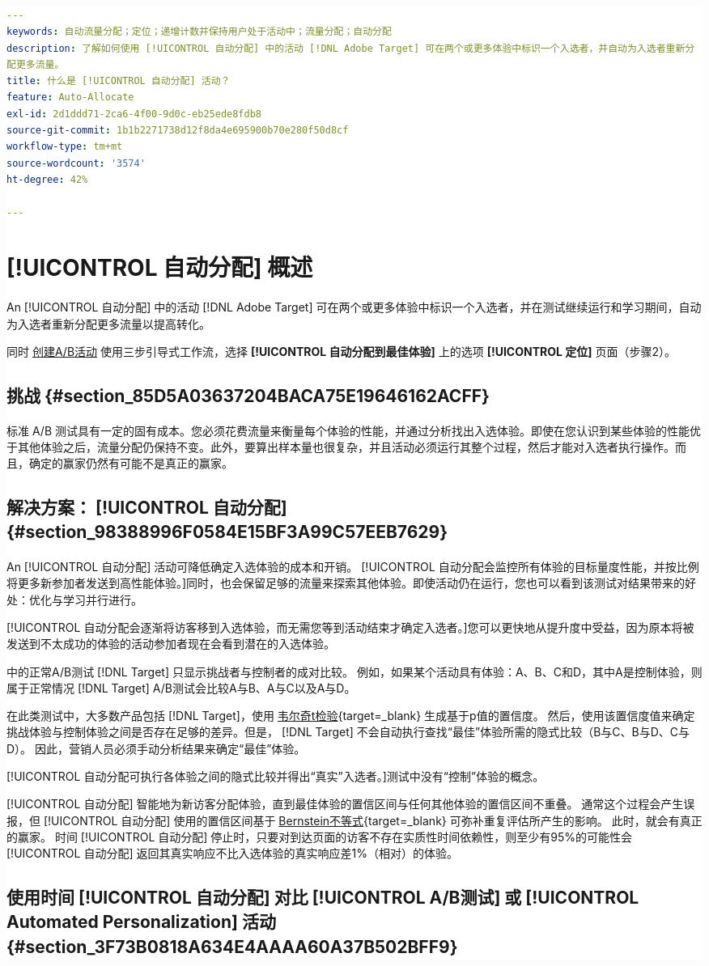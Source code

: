 ```yaml
---
keywords: 自动流量分配；定位；递增计数并保持用户处于活动中；流量分配；自动分配
description: 了解如何使用 [!UICONTROL 自动分配] 中的活动 [!DNL Adobe Target] 可在两个或更多体验中标识一个入选者，并自动为入选者重新分配更多流量。
title: 什么是 [!UICONTROL 自动分配] 活动？
feature: Auto-Allocate
exl-id: 2d1ddd71-2ca6-4f00-9d0c-eb25ede8fdb8
source-git-commit: 1b1b2271738d12f8da4e695900b70e280f50d8cf
workflow-type: tm+mt
source-wordcount: '3574'
ht-degree: 42%

---
```


# [!UICONTROL 自动分配] 概述

An [!UICONTROL 自动分配] 中的活动 [!DNL Adobe Target] 可在两个或更多体验中标识一个入选者，并在测试继续运行和学习期间，自动为入选者重新分配更多流量以提高转化。

同时 [创建A/B活动](/help/main/c-activities/t-test-ab/t-test-create-ab/test-create-ab.md) 使用三步引导式工作流，选择 **[!UICONTROL 自动分配到最佳体验]** 上的选项 **[!UICONTROL 定位]** 页面（步骤2）。

## 挑战 {#section_85D5A03637204BACA75E19646162ACFF}

标准 A/B 测试具有一定的固有成本。您必须花费流量来衡量每个体验的性能，并通过分析找出入选体验。即使在您认识到某些体验的性能优于其他体验之后，流量分配仍保持不变。此外，要算出样本量也很复杂，并且活动必须运行其整个过程，然后才能对入选者执行操作。而且，确定的赢家仍然有可能不是真正的赢家。

## 解决方案： [!UICONTROL 自动分配] {#section_98388996F0584E15BF3A99C57EEB7629}

An [!UICONTROL 自动分配] 活动可降低确定入选体验的成本和开销。 [!UICONTROL 自动分配会监控所有体验的目标量度性能，并按比例将更多新参加者发送到高性能体验。]同时，也会保留足够的流量来探索其他体验。即使活动仍在运行，您也可以看到该测试对结果带来的好处：优化与学习并行进行。

[!UICONTROL 自动分配会逐渐将访客移到入选体验，而无需您等到活动结束才确定入选者。]您可以更快地从提升度中受益，因为原本将被发送到不太成功的体验的活动参加者现在会看到潜在的入选体验。

中的正常A/B测试 [!DNL Target] 只显示挑战者与控制者的成对比较。 例如，如果某个活动具有体验：A、B、C和D，其中A是控制体验，则属于正常情况 [!DNL Target] A/B测试会比较A与B、A与C以及A与D。

在此类测试中，大多数产品包括 [!DNL Target]，使用 [韦尔奇t检验](https://en.wikipedia.org/wiki/Welch%27s_t-test){target=_blank} 生成基于p值的置信度。 然后，使用该置信度值来确定挑战体验与控制体验之间是否存在足够的差异。但是， [!DNL Target] 不会自动执行查找“最佳”体验所需的隐式比较（B与C、B与D、C与D）。 因此，营销人员必须手动分析结果来确定“最佳”体验。

[!UICONTROL 自动分配可执行各体验之间的隐式比较并得出“真实”入选者。]测试中没有“控制”体验的概念。

[!UICONTROL 自动分配] 智能地为新访客分配体验，直到最佳体验的置信区间与任何其他体验的置信区间不重叠。 通常这个过程会产生误报，但 [!UICONTROL 自动分配] 使用的置信区间基于 [Bernstein不等式](https://en.wikipedia.org/wiki/Bernstein_inequalities_%28probability_theory%29){target=_blank} 可弥补重复评估所产生的影响。 此时，就会有真正的赢家。 时间 [!UICONTROL 自动分配] 停止时，只要对到达页面的访客不存在实质性时间依赖性，则至少有95%的可能性会 [!UICONTROL 自动分配] 返回其真实响应不比入选体验的真实响应差1%（相对）的体验。

## 使用时间 [!UICONTROL 自动分配] 对比 [!UICONTROL A/B测试] 或 [!UICONTROL Automated Personalization] 活动 {#section_3F73B0818A634E4AAAA60A37B502BFF9}
